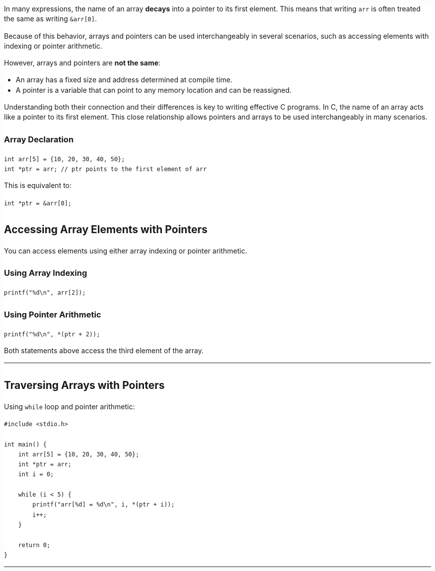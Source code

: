 In many expressions, the name of an array **decays** into a pointer to its first element. This means that writing `arr` is often treated the same as writing `&arr[0]`.

Because of this behavior, arrays and pointers can be used interchangeably in several scenarios, such as accessing elements with indexing or pointer arithmetic.

However, arrays and pointers are **not the same**:
- An array has a fixed size and address determined at compile time.
- A pointer is a variable that can point to any memory location and can be reassigned.

Understanding both their connection and their differences is key to writing effective C programs.
In C, the name of an array acts like a pointer to its first element. This close relationship allows pointers and arrays to be used interchangeably in many scenarios.

### Array Declaration

```
int arr[5] = {10, 20, 30, 40, 50};
int *ptr = arr; // ptr points to the first element of arr
```

This is equivalent to:

```
int *ptr = &arr[0];
```

## Accessing Array Elements with Pointers

You can access elements using either array indexing or pointer arithmetic.

### Using Array Indexing
```
printf("%d\n", arr[2]);
```

### Using Pointer Arithmetic
```
printf("%d\n", *(ptr + 2));
```

Both statements above access the third element of the array.

---

## Traversing Arrays with Pointers

Using `while` loop and pointer arithmetic:

```
#include <stdio.h>

int main() {
    int arr[5] = {10, 20, 30, 40, 50};
    int *ptr = arr;
    int i = 0;

    while (i < 5) {
        printf("arr[%d] = %d\n", i, *(ptr + i));
        i++;
    }

    return 0;
}
```

---